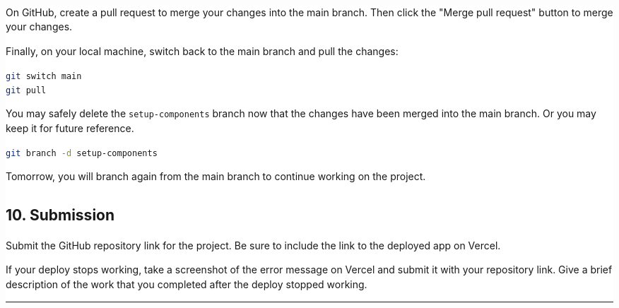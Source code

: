 On GitHub, create a pull request to merge your changes into the main branch. Then click the "Merge pull request" button to merge your changes.

Finally, on your local machine, switch back to the main branch and pull the changes:

```bash
git switch main
git pull
```

You may safely delete the `setup-components` branch now that the changes have been merged into the main branch. Or you may keep it for future reference.

```bash
git branch -d setup-components
```

Tomorrow, you will branch again from the main branch to continue working on the project.

## **10. Submission**

Submit the GitHub repository link for the project. Be sure to include the link to the deployed app on Vercel.

If your deploy stops working, take a screenshot of the error message on Vercel and submit it with your repository link. Give a brief description of the work that you completed after the deploy stopped working.

---

